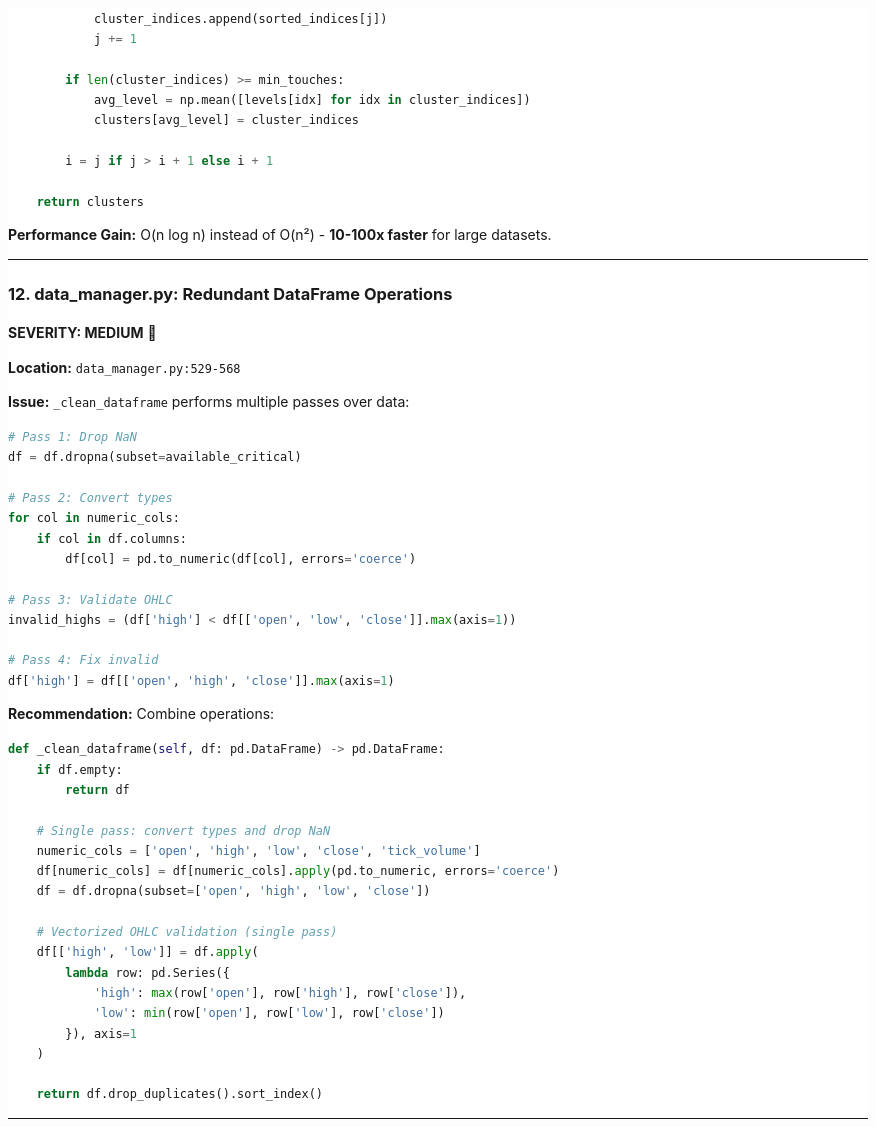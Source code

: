 ```python
            cluster_indices.append(sorted_indices[j])
            j += 1
        
        if len(cluster_indices) >= min_touches:
            avg_level = np.mean([levels[idx] for idx in cluster_indices])
            clusters[avg_level] = cluster_indices
        
        i = j if j > i + 1 else i + 1
    
    return clusters
```

**Performance Gain:** O(n log n) instead of O(n²) - **10-100x faster** for large datasets.

---

### 12. **data_manager.py: Redundant DataFrame Operations**

**SEVERITY: MEDIUM** 🚀

**Location:** `data_manager.py:529-568`

**Issue:** `_clean_dataframe` performs multiple passes over data:
```python
# Pass 1: Drop NaN
df = df.dropna(subset=available_critical)

# Pass 2: Convert types
for col in numeric_cols:
    if col in df.columns:
        df[col] = pd.to_numeric(df[col], errors='coerce')

# Pass 3: Validate OHLC
invalid_highs = (df['high'] < df[['open', 'low', 'close']].max(axis=1))

# Pass 4: Fix invalid
df['high'] = df[['open', 'high', 'close']].max(axis=1)
```

**Recommendation:** Combine operations:
```python
def _clean_dataframe(self, df: pd.DataFrame) -> pd.DataFrame:
    if df.empty:
        return df
    
    # Single pass: convert types and drop NaN
    numeric_cols = ['open', 'high', 'low', 'close', 'tick_volume']
    df[numeric_cols] = df[numeric_cols].apply(pd.to_numeric, errors='coerce')
    df = df.dropna(subset=['open', 'high', 'low', 'close'])
    
    # Vectorized OHLC validation (single pass)
    df[['high', 'low']] = df.apply(
        lambda row: pd.Series({
            'high': max(row['open'], row['high'], row['close']),
            'low': min(row['open'], row['low'], row['close'])
        }), axis=1
    )
    
    return df.drop_duplicates().sort_index()
```

---
